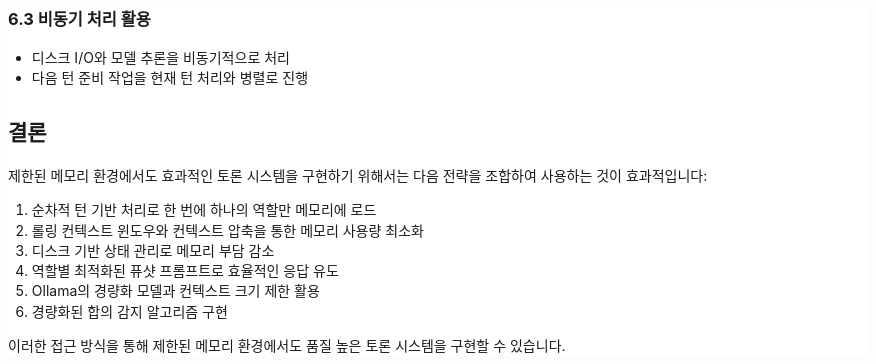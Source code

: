 ### 6.3 비동기 처리 활용

- 디스크 I/O와 모델 추론을 비동기적으로 처리
- 다음 턴 준비 작업을 현재 턴 처리와 병렬로 진행

## 결론

제한된 메모리 환경에서도 효과적인 토론 시스템을 구현하기 위해서는 다음 전략을 조합하여 사용하는 것이 효과적입니다:

1. 순차적 턴 기반 처리로 한 번에 하나의 역할만 메모리에 로드
2. 롤링 컨텍스트 윈도우와 컨텍스트 압축을 통한 메모리 사용량 최소화
3. 디스크 기반 상태 관리로 메모리 부담 감소
4. 역할별 최적화된 퓨샷 프롬프트로 효율적인 응답 유도
5. Ollama의 경량화 모델과 컨텍스트 크기 제한 활용
6. 경량화된 합의 감지 알고리즘 구현

이러한 접근 방식을 통해 제한된 메모리 환경에서도 품질 높은 토론 시스템을 구현할 수 있습니다.
